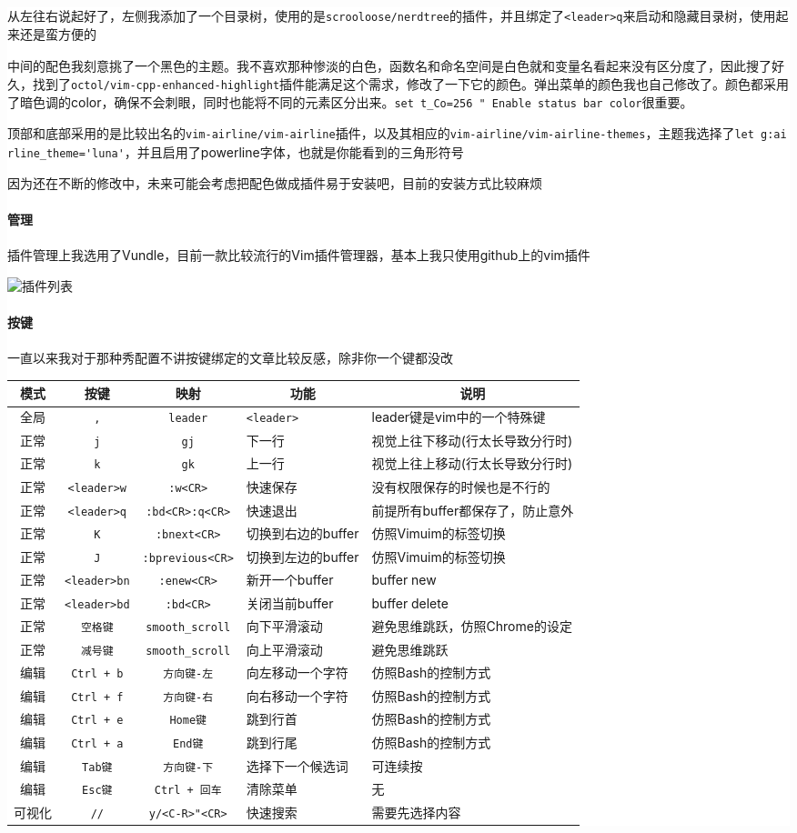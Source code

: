 从左往右说起好了，左侧我添加了一个目录树，使用的是`scrooloose/nerdtree`的插件，并且绑定了`<leader>q`来启动和隐藏目录树，使用起来还是蛮方便的

中间的配色我刻意挑了一个黑色的主题。我不喜欢那种惨淡的白色，函数名和命名空间是白色就和变量名看起来没有区分度了，因此搜了好久，找到了`octol/vim-cpp-enhanced-highlight`插件能满足这个需求，修改了一下它的颜色。弹出菜单的颜色我也自己修改了。颜色都采用了暗色调的color，确保不会刺眼，同时也能将不同的元素区分出来。`set t_Co=256 " Enable status bar color`很重要。

顶部和底部采用的是比较出名的`vim-airline/vim-airline`插件，以及其相应的`vim-airline/vim-airline-themes`，主题我选择了`let g:airline_theme='luna'`，并且启用了powerline字体，也就是你能看到的三角形符号

因为还在不断的修改中，未来可能会考虑把配色做成插件易于安装吧，目前的安装方式比较麻烦

#### 管理

插件管理上我选用了Vundle，目前一款比较流行的Vim插件管理器，基本上我只使用github上的vim插件

![插件列表](https://wsine.cn-gd.ufileos.com/image/wsine-blog-image495.png)

#### 按键

一直以来我对于那种秀配置不讲按键绑定的文章比较反感，除非你一个键都没改

|  模式  |      按键      |        映射        | 功能           | 说明                  |
| :--: | :----------: | :--------------: | ------------ | ------------------- |
|  全局  |     `,`      |     `leader`     | `<leader>`   | leader键是vim中的一个特殊键  |
|  正常  |     `j`      |       `gj`       | 下一行          | 视觉上往下移动(行太长导致分行时)   |
|  正常  |     `k`      |       `gk`       | 上一行          | 视觉上往上移动(行太长导致分行时)   |
|  正常  | `<leader>w`  |     `:w<CR>`     | 快速保存         | 没有权限保存的时候也是不行的      |
|  正常  | `<leader>q`  | `:bd<CR>:q<CR>`  | 快速退出         | 前提所有buffer都保存了，防止意外 |
|  正常  |     `K`      |   `:bnext<CR>`   | 切换到右边的buffer | 仿照Vimuim的标签切换       |
|  正常  |     `J`      | `:bprevious<CR>` | 切换到左边的buffer | 仿照Vimuim的标签切换       |
|  正常  | `<leader>bn` |   `:enew<CR>`    | 新开一个buffer   | buffer new          |
|  正常  | `<leader>bd` |    `:bd<CR>`     | 关闭当前buffer   | buffer delete       |
|  正常  |    `空格键`     | `smooth_scroll`  | 向下平滑滚动       | 避免思维跳跃，仿照Chrome的设定  |
|  正常  |    `减号键`     | `smooth_scroll`  | 向上平滑滚动       | 避免思维跳跃              |
|  编辑  |  `Ctrl + b`  |     `方向键-左`      | 向左移动一个字符     | 仿照Bash的控制方式         |
|  编辑  |  `Ctrl + f`  |     `方向键-右`      | 向右移动一个字符     | 仿照Bash的控制方式         |
|  编辑  |  `Ctrl + e`  |     `Home键`      | 跳到行首         | 仿照Bash的控制方式         |
|  编辑  |  `Ctrl + a`  |      `End键`      | 跳到行尾         | 仿照Bash的控制方式         |
|  编辑  |    `Tab键`    |     `方向键-下`      | 选择下一个候选词     | 可连续按                |
|  编辑  |    `Esc键`    |   `Ctrl + 回车`    | 清除菜单         | 无                   |
| 可视化  |     `//`     |  `y/<C-R>"<CR>`  | 快速搜索         | 需要先选择内容             |
